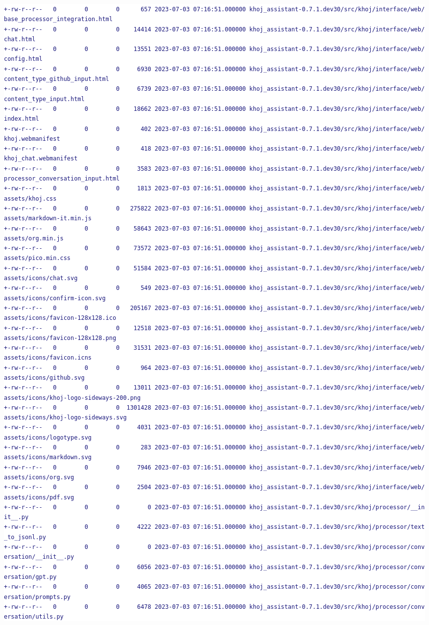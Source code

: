 ```diff
+-rw-r--r--   0        0        0      657 2023-07-03 07:16:51.000000 khoj_assistant-0.7.1.dev30/src/khoj/interface/web/base_processor_integration.html
+-rw-r--r--   0        0        0    14414 2023-07-03 07:16:51.000000 khoj_assistant-0.7.1.dev30/src/khoj/interface/web/chat.html
+-rw-r--r--   0        0        0    13551 2023-07-03 07:16:51.000000 khoj_assistant-0.7.1.dev30/src/khoj/interface/web/config.html
+-rw-r--r--   0        0        0     6930 2023-07-03 07:16:51.000000 khoj_assistant-0.7.1.dev30/src/khoj/interface/web/content_type_github_input.html
+-rw-r--r--   0        0        0     6739 2023-07-03 07:16:51.000000 khoj_assistant-0.7.1.dev30/src/khoj/interface/web/content_type_input.html
+-rw-r--r--   0        0        0    18662 2023-07-03 07:16:51.000000 khoj_assistant-0.7.1.dev30/src/khoj/interface/web/index.html
+-rw-r--r--   0        0        0      402 2023-07-03 07:16:51.000000 khoj_assistant-0.7.1.dev30/src/khoj/interface/web/khoj.webmanifest
+-rw-r--r--   0        0        0      418 2023-07-03 07:16:51.000000 khoj_assistant-0.7.1.dev30/src/khoj/interface/web/khoj_chat.webmanifest
+-rw-r--r--   0        0        0     3583 2023-07-03 07:16:51.000000 khoj_assistant-0.7.1.dev30/src/khoj/interface/web/processor_conversation_input.html
+-rw-r--r--   0        0        0     1813 2023-07-03 07:16:51.000000 khoj_assistant-0.7.1.dev30/src/khoj/interface/web/assets/khoj.css
+-rw-r--r--   0        0        0   275822 2023-07-03 07:16:51.000000 khoj_assistant-0.7.1.dev30/src/khoj/interface/web/assets/markdown-it.min.js
+-rw-r--r--   0        0        0    58643 2023-07-03 07:16:51.000000 khoj_assistant-0.7.1.dev30/src/khoj/interface/web/assets/org.min.js
+-rw-r--r--   0        0        0    73572 2023-07-03 07:16:51.000000 khoj_assistant-0.7.1.dev30/src/khoj/interface/web/assets/pico.min.css
+-rw-r--r--   0        0        0    51584 2023-07-03 07:16:51.000000 khoj_assistant-0.7.1.dev30/src/khoj/interface/web/assets/icons/chat.svg
+-rw-r--r--   0        0        0      549 2023-07-03 07:16:51.000000 khoj_assistant-0.7.1.dev30/src/khoj/interface/web/assets/icons/confirm-icon.svg
+-rw-r--r--   0        0        0   205167 2023-07-03 07:16:51.000000 khoj_assistant-0.7.1.dev30/src/khoj/interface/web/assets/icons/favicon-128x128.ico
+-rw-r--r--   0        0        0    12518 2023-07-03 07:16:51.000000 khoj_assistant-0.7.1.dev30/src/khoj/interface/web/assets/icons/favicon-128x128.png
+-rw-r--r--   0        0        0    31531 2023-07-03 07:16:51.000000 khoj_assistant-0.7.1.dev30/src/khoj/interface/web/assets/icons/favicon.icns
+-rw-r--r--   0        0        0      964 2023-07-03 07:16:51.000000 khoj_assistant-0.7.1.dev30/src/khoj/interface/web/assets/icons/github.svg
+-rw-r--r--   0        0        0    13011 2023-07-03 07:16:51.000000 khoj_assistant-0.7.1.dev30/src/khoj/interface/web/assets/icons/khoj-logo-sideways-200.png
+-rw-r--r--   0        0        0  1301428 2023-07-03 07:16:51.000000 khoj_assistant-0.7.1.dev30/src/khoj/interface/web/assets/icons/khoj-logo-sideways.svg
+-rw-r--r--   0        0        0     4031 2023-07-03 07:16:51.000000 khoj_assistant-0.7.1.dev30/src/khoj/interface/web/assets/icons/logotype.svg
+-rw-r--r--   0        0        0      283 2023-07-03 07:16:51.000000 khoj_assistant-0.7.1.dev30/src/khoj/interface/web/assets/icons/markdown.svg
+-rw-r--r--   0        0        0     7946 2023-07-03 07:16:51.000000 khoj_assistant-0.7.1.dev30/src/khoj/interface/web/assets/icons/org.svg
+-rw-r--r--   0        0        0     2504 2023-07-03 07:16:51.000000 khoj_assistant-0.7.1.dev30/src/khoj/interface/web/assets/icons/pdf.svg
+-rw-r--r--   0        0        0        0 2023-07-03 07:16:51.000000 khoj_assistant-0.7.1.dev30/src/khoj/processor/__init__.py
+-rw-r--r--   0        0        0     4222 2023-07-03 07:16:51.000000 khoj_assistant-0.7.1.dev30/src/khoj/processor/text_to_jsonl.py
+-rw-r--r--   0        0        0        0 2023-07-03 07:16:51.000000 khoj_assistant-0.7.1.dev30/src/khoj/processor/conversation/__init__.py
+-rw-r--r--   0        0        0     6056 2023-07-03 07:16:51.000000 khoj_assistant-0.7.1.dev30/src/khoj/processor/conversation/gpt.py
+-rw-r--r--   0        0        0     4065 2023-07-03 07:16:51.000000 khoj_assistant-0.7.1.dev30/src/khoj/processor/conversation/prompts.py
+-rw-r--r--   0        0        0     6478 2023-07-03 07:16:51.000000 khoj_assistant-0.7.1.dev30/src/khoj/processor/conversation/utils.py
```